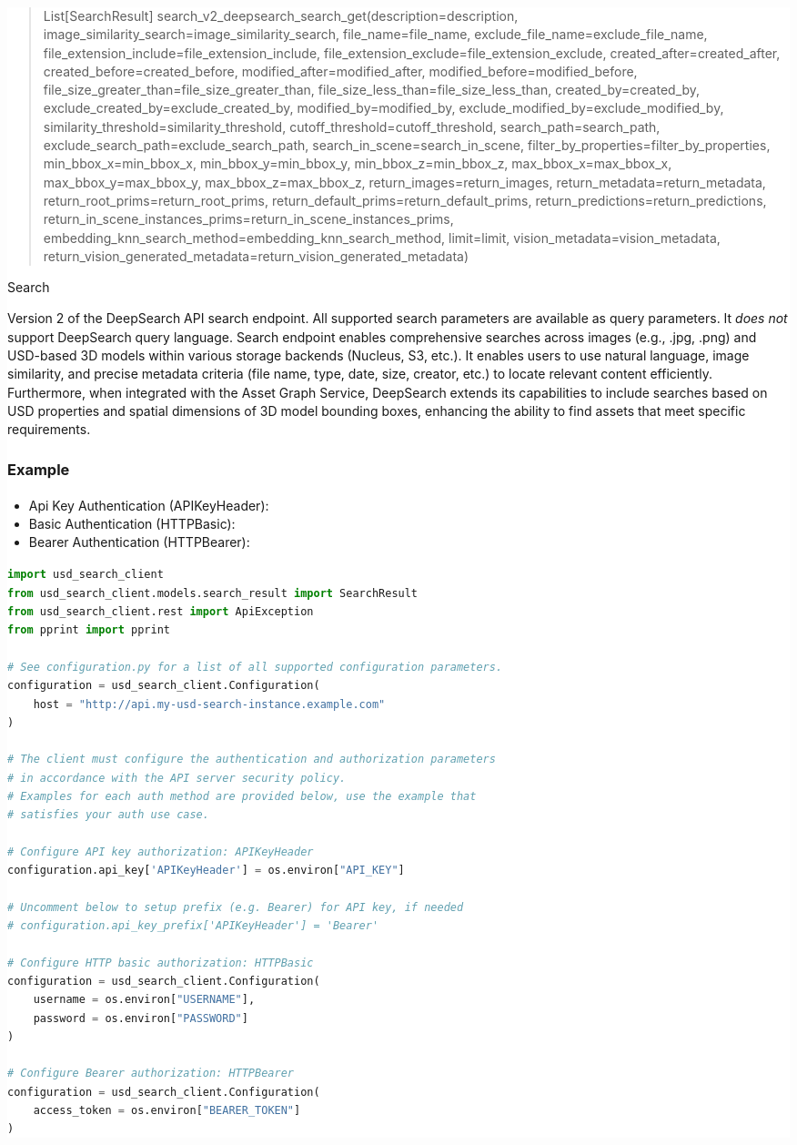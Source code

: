 > List[SearchResult] search_v2_deepsearch_search_get(description=description, image_similarity_search=image_similarity_search, file_name=file_name, exclude_file_name=exclude_file_name, file_extension_include=file_extension_include, file_extension_exclude=file_extension_exclude, created_after=created_after, created_before=created_before, modified_after=modified_after, modified_before=modified_before, file_size_greater_than=file_size_greater_than, file_size_less_than=file_size_less_than, created_by=created_by, exclude_created_by=exclude_created_by, modified_by=modified_by, exclude_modified_by=exclude_modified_by, similarity_threshold=similarity_threshold, cutoff_threshold=cutoff_threshold, search_path=search_path, exclude_search_path=exclude_search_path, search_in_scene=search_in_scene, filter_by_properties=filter_by_properties, min_bbox_x=min_bbox_x, min_bbox_y=min_bbox_y, min_bbox_z=min_bbox_z, max_bbox_x=max_bbox_x, max_bbox_y=max_bbox_y, max_bbox_z=max_bbox_z, return_images=return_images, return_metadata=return_metadata, return_root_prims=return_root_prims, return_default_prims=return_default_prims, return_predictions=return_predictions, return_in_scene_instances_prims=return_in_scene_instances_prims, embedding_knn_search_method=embedding_knn_search_method, limit=limit, vision_metadata=vision_metadata, return_vision_generated_metadata=return_vision_generated_metadata)

Search

Version 2 of the DeepSearch API search endpoint. All supported search parameters are available as query parameters. It *does not* support DeepSearch query language.  Search endpoint enables comprehensive searches across images (e.g., .jpg, .png) and USD-based 3D models within various storage backends (Nucleus, S3, etc.). It enables users to use natural language, image similarity, and precise metadata criteria (file name, type, date, size, creator, etc.) to locate relevant content efficiently. Furthermore, when integrated with the Asset Graph Service, DeepSearch extends its capabilities to include searches based on USD properties and spatial dimensions of 3D model bounding boxes, enhancing the ability to find assets that meet specific requirements.

### Example

* Api Key Authentication (APIKeyHeader):
* Basic Authentication (HTTPBasic):
* Bearer Authentication (HTTPBearer):

```python
import usd_search_client
from usd_search_client.models.search_result import SearchResult
from usd_search_client.rest import ApiException
from pprint import pprint

# See configuration.py for a list of all supported configuration parameters.
configuration = usd_search_client.Configuration(
    host = "http://api.my-usd-search-instance.example.com"
)

# The client must configure the authentication and authorization parameters
# in accordance with the API server security policy.
# Examples for each auth method are provided below, use the example that
# satisfies your auth use case.

# Configure API key authorization: APIKeyHeader
configuration.api_key['APIKeyHeader'] = os.environ["API_KEY"]

# Uncomment below to setup prefix (e.g. Bearer) for API key, if needed
# configuration.api_key_prefix['APIKeyHeader'] = 'Bearer'

# Configure HTTP basic authorization: HTTPBasic
configuration = usd_search_client.Configuration(
    username = os.environ["USERNAME"],
    password = os.environ["PASSWORD"]
)

# Configure Bearer authorization: HTTPBearer
configuration = usd_search_client.Configuration(
    access_token = os.environ["BEARER_TOKEN"]
)

```